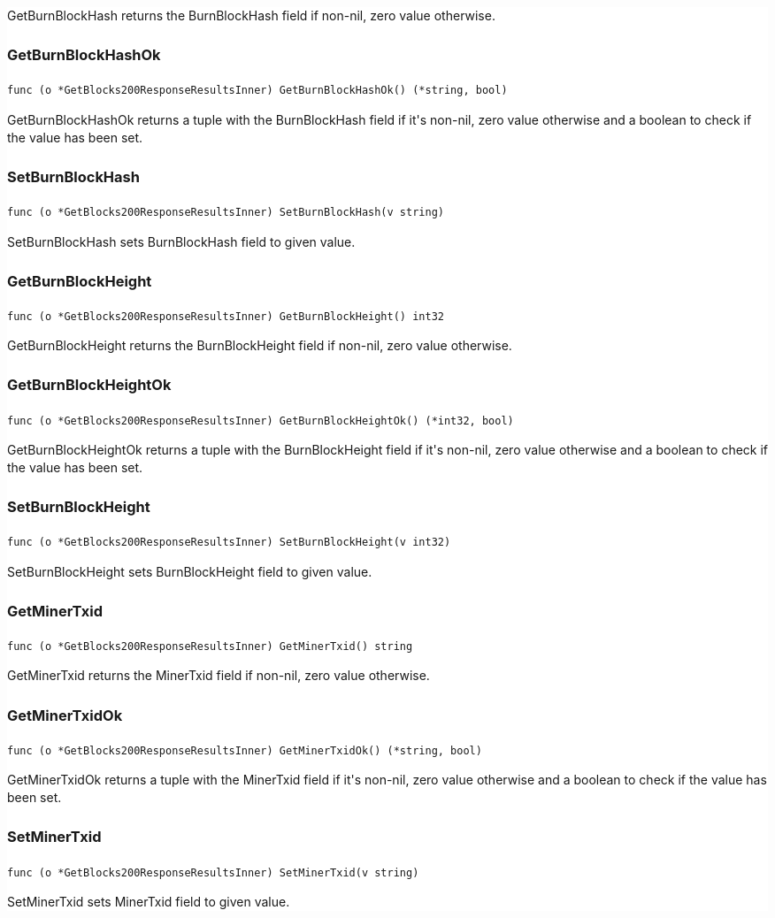 GetBurnBlockHash returns the BurnBlockHash field if non-nil, zero value otherwise.

### GetBurnBlockHashOk

`func (o *GetBlocks200ResponseResultsInner) GetBurnBlockHashOk() (*string, bool)`

GetBurnBlockHashOk returns a tuple with the BurnBlockHash field if it's non-nil, zero value otherwise
and a boolean to check if the value has been set.

### SetBurnBlockHash

`func (o *GetBlocks200ResponseResultsInner) SetBurnBlockHash(v string)`

SetBurnBlockHash sets BurnBlockHash field to given value.


### GetBurnBlockHeight

`func (o *GetBlocks200ResponseResultsInner) GetBurnBlockHeight() int32`

GetBurnBlockHeight returns the BurnBlockHeight field if non-nil, zero value otherwise.

### GetBurnBlockHeightOk

`func (o *GetBlocks200ResponseResultsInner) GetBurnBlockHeightOk() (*int32, bool)`

GetBurnBlockHeightOk returns a tuple with the BurnBlockHeight field if it's non-nil, zero value otherwise
and a boolean to check if the value has been set.

### SetBurnBlockHeight

`func (o *GetBlocks200ResponseResultsInner) SetBurnBlockHeight(v int32)`

SetBurnBlockHeight sets BurnBlockHeight field to given value.


### GetMinerTxid

`func (o *GetBlocks200ResponseResultsInner) GetMinerTxid() string`

GetMinerTxid returns the MinerTxid field if non-nil, zero value otherwise.

### GetMinerTxidOk

`func (o *GetBlocks200ResponseResultsInner) GetMinerTxidOk() (*string, bool)`

GetMinerTxidOk returns a tuple with the MinerTxid field if it's non-nil, zero value otherwise
and a boolean to check if the value has been set.

### SetMinerTxid

`func (o *GetBlocks200ResponseResultsInner) SetMinerTxid(v string)`

SetMinerTxid sets MinerTxid field to given value.


